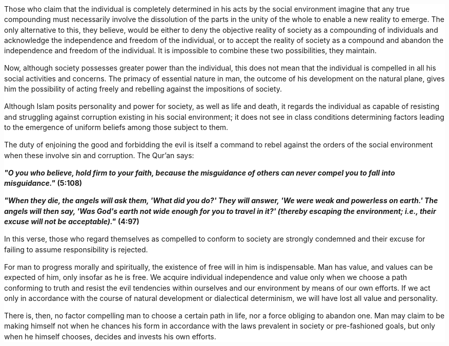 Those who claim that the individual is completely determined in his acts
by the social environment imagine that any true compounding must
necessarily involve the dissolution of the parts in the unity of the
whole to enable a new reality to emerge. The only alternative to this,
they believe, would be either to deny the objective reality of society
as a compounding of individuals and acknowledge the independence and
freedom of the individual, or to accept the reality of society as a
compound and abandon the independence and freedom of the individual. It
is impossible to combine these two possibilities, they maintain.

Now, although society possesses greater power than the individual, this
does not mean that the individual is compelled in all his social
activities and concerns. The primacy of essential nature in man, the
outcome of his development on the natural plane, gives him the
possibility of acting freely and rebelling against the impositions of
society.

Although Islam posits personality and power for society, as well as life
and death, it regards the individual as capable of resisting and
struggling against corruption existing in his social environment; it
does not see in class conditions determining factors leading to the
emergence of uniform beliefs among those subject to them.

The duty of enjoining the good and forbidding the evil is itself a
command to rebel against the orders of the social environment when these
involve sin and corruption. The Qur’an says:

***"O you who believe, hold firm to your faith, because the misguidance
of others can never compel you to fall into misguidance."*** **(5:108)**

***"When they die, the angels will ask them, 'What did you do?' They
will answer, 'We were weak and powerless on earth.' The angels will then
say, 'Was God's earth not wide enough for you to travel in it?' (thereby
escaping the environment; i.e., their excuse will not be
acceptable)."*** **(4:97)**

In this verse, those who regard themselves as compelled to conform to
society are strongly condemned and their excuse for failing to assume
responsibility is rejected.

For man to progress morally and spiritually, the existence of free will
in him is indispensable. Man has value, and values can be expected of
him, only insofar as he is free. We acquire individual independence and
value only when we choose a path conforming to truth and resist the evil
tendencies within ourselves and our environment by means of our own
efforts. If we act only in accordance with the course of natural
development or dialectical determinism, we will have lost all value and
personality.

There is, then, no factor compelling man to choose a certain path in
life, nor a force obliging to abandon one. Man may claim to be making
himself not when he chances his form in accordance with the laws
prevalent in society or pre-fashioned goals, but only when he himself
chooses, decides and invests his own efforts.

[^1]: Muntaha al-Amal, p. 299.


